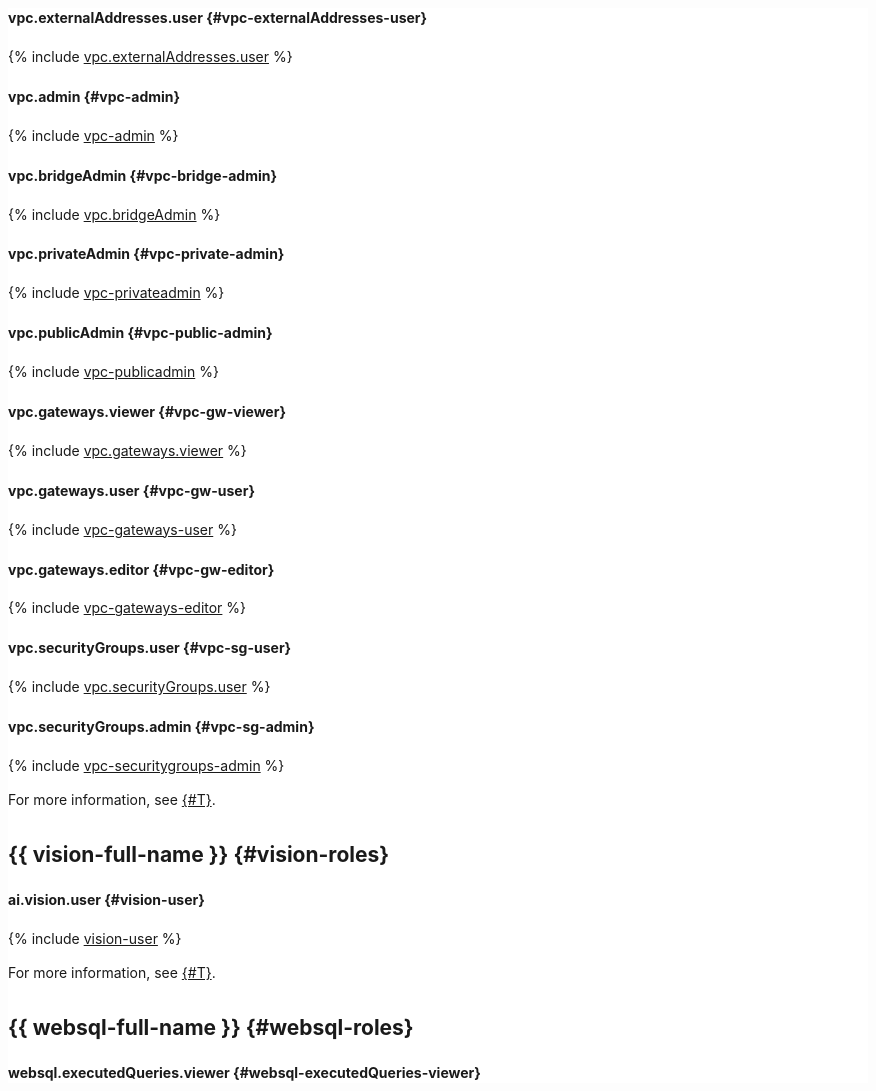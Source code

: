 #### vpc.externalAddresses.user {#vpc-externalAddresses-user}

{% include [vpc.externalAddresses.user](../_roles/vpc/externalAddresses/user.md) %}

#### vpc.admin {#vpc-admin}

{% include [vpc-admin](../_roles/vpc/admin.md) %}

#### vpc.bridgeAdmin {#vpc-bridge-admin}

{% include [vpc.bridgeAdmin](../_roles/vpc/bridgeAdmin.md) %}

#### vpc.privateAdmin {#vpc-private-admin}

{% include [vpc-privateadmin](../_roles/vpc/privateAdmin.md) %}

#### vpc.publicAdmin {#vpc-public-admin}

{% include [vpc-publicadmin](../_roles/vpc/publicAdmin.md) %}

#### vpc.gateways.viewer {#vpc-gw-viewer}

{% include [vpc.gateways.viewer](../_roles/vpc/gateways/viewer.md) %}

#### vpc.gateways.user {#vpc-gw-user}

{% include [vpc-gateways-user](../_roles/vpc/gateways/user.md) %}

#### vpc.gateways.editor {#vpc-gw-editor}

{% include [vpc-gateways-editor](../_roles/vpc/gateways/editor.md) %}

#### vpc.securityGroups.user {#vpc-sg-user}

{% include [vpc.securityGroups.user](../_roles/vpc/securityGroups/user.md) %}

#### vpc.securityGroups.admin {#vpc-sg-admin}

{% include [vpc-securitygroups-admin](../_roles/vpc/securityGroups/admin.md) %}

For more information, see [{#T}](../vpc/security/index.md).


## {{ vision-full-name }} {#vision-roles}

#### ai.vision.user {#vision-user}

{% include [vision-user](../_roles/ai/vision/user.md) %}

For more information, see [{#T}](../vision/security/index.md).


## {{ websql-full-name }} {#websql-roles}

#### websql.executedQueries.viewer {#websql-executedQueries-viewer}
